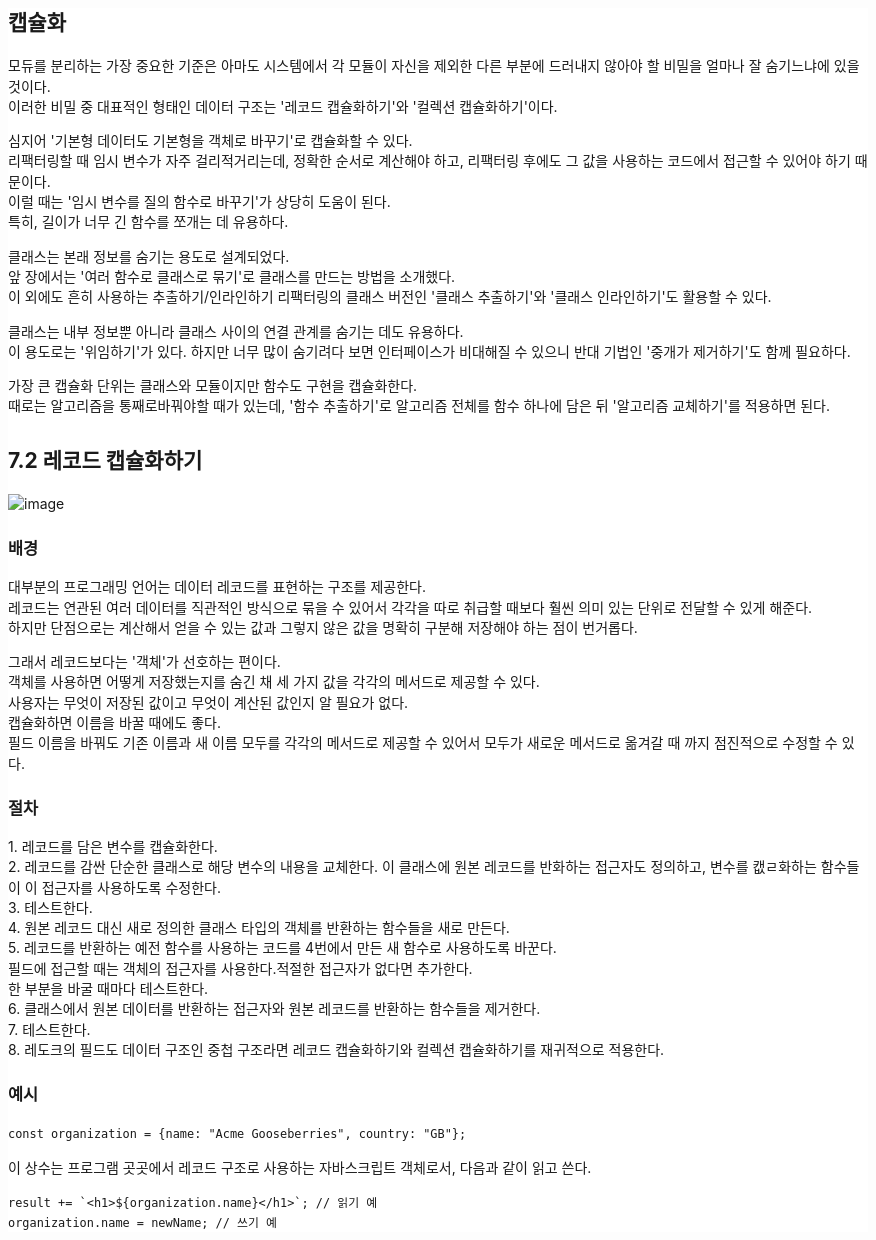 <h2>캡슐화</h2>
모듀를 분리하는 가장 중요한 기준은 아마도 시스템에서 각 모듈이 자신을 제외한 다른 부분에 드러내지 않아야 할 비밀을 얼마나 잘 숨기느냐에 있을 것이다.<BR/>
이러한 비밀 중 대표적인 형태인 데이터 구조는 '레코드 캡슐화하기'와 '컬렉션 캡슐화하기'이다.<BR/>

심지어 '기본형 데이터도 기본형을 객체로 바꾸기'로 캡슐화할 수 있다.
<BR/>
리팩터링할 때 임시 변수가 자주 걸리적거리는데, 정확한 순서로 계산해야 하고, 리팩터링 후에도 그 값을 사용하는 코드에서 접근할 수 있어야 하기 때문이다.<BR/>
이럴 때는 '임시 변수를 질의 함수로 바꾸기'가 상당히 도움이 된다.<BR/>
특히, 길이가 너무 긴 함수를 쪼개는 데 유용하다.<BR/>

클래스는 본래 정보를 숨기는 용도로 설계되었다.<BR/>
앞 장에서는 '여러 함수로 클래스로 묶기'로 클래스를 만드는 방법을 소개했다.<BR/>
이 외에도 흔히 사용하는 추출하기/인라인하기 리팩터링의 클래스 버전인 '클래스 추출하기'와 '클래스 인라인하기'도 활용할 수 있다.<BR/>

클래스는 내부 정보뿐 아니라 클래스 사이의 연결 관계를 숨기는 데도 유용하다.<BR/>
이 용도로는 '위임하기'가 있다. 하지만 너무 많이 숨기려다 보면 인터페이스가 비대해질 수 있으니 반대 기법인 '중개가 제거하기'도 함께 필요하다.<BR/>

가장 큰 캡슐화 단위는 클래스와 모듈이지만 함수도 구현을 캡슐화한다.<BR/>
때로는 알고리즘을 통째로바꿔야할 때가 있는데, '함수 추출하기'로 알고리즘 전체를 함수 하나에 담은 뒤 '알고리즘 교체하기'를 적용하면 된다.<BR/>

<h2>7.2 레코드 캡슐화하기</h2>

![image](https://user-images.githubusercontent.com/87962572/183421128-f6ff57d8-f0ba-4638-98ea-baff58dcb975.png)

<h3>배경</h3>
대부분의 프로그래밍 언어는 데이터 레코드를 표현하는 구조를 제공한다.<BR/>
레코드는 연관된 여러 데이터를 직관적인 방식으로 묶을 수 있어서 각각을 따로 취급할 때보다 훨씬 의미 있는 단위로 전달할 수 있게 해준다.<BR/>
하지만 단점으로는 계산해서 얻을 수 있는 값과 그렇지 않은 값을 명확히 구분해 저장해야 하는 점이 번거롭다.<BR/>

그래서 레코드보다는 '객체'가 선호하는 편이다.<BR/>
객체를 사용하면 어떻게 저장했는지를 숨긴 채 세 가지 값을 각각의 메서드로 제공할 수 있다.<BR/>
사용자는 무엇이 저장된 값이고 무엇이 계산된 값인지 알 필요가 없다.<BR/>
캡슐화하면 이름을 바꿀 때에도 좋다.<BR/>
필드 이름을 바꿔도 기존 이름과 새 이름 모두를 각각의 메서드로 제공할 수 있어서 모두가 새로운 메서드로 옮겨갈 때 까지 점진적으로 수정할 수 있다.<BR/>

<h3>절차</h3>
1. 레코드를 담은 변수를 캡슐화한다.<BR/>
2. 레코드를 감싼 단순한 클래스로 해당 변수의 내용을 교체한다. 이 클래스에 원본 레코드를 반화하는 접근자도 정의하고, 변수를 캢ㄹ화하는 함수들이 이 접근자를 사용하도록 수정한다.<BR/>
3. 테스트한다.<BR/>
4. 원본 레코드 대신 새로 정의한 클래스 타입의 객체를 반환하는 함수들을 새로 만든다.<BR/>
5. 레코드를 반환하는 예전 함수를 사용하는 코드를 4번에서 만든 새 함수로 사용하도록 바꾼다.<BR/>
필드에 접근할 때는 객체의 접근자를 사용한다.적절한 접근자가 없다면 추가한다.<BR/>
한 부분을 바굴 때마다 테스트한다.<BR/>
6. 클래스에서 원본 데이터를 반환하는 접근자와 원본 레코드를 반환하는 함수들을 제거한다.<BR/>
7. 테스트한다.<BR/>
8. 레도크의 필드도 데이터 구조인 중첩 구조라면 레코드 캡슐화하기와 컬렉션 캡슐화하기를 재귀적으로 적용한다.<BR/>

<h3>예시</h3>

```
const organization = {name: "Acme Gooseberries", country: "GB"};
```

이 상수는 프로그램 곳곳에서 레코드 구조로 사용하는 자바스크립트 객체로서, 다음과 같이 읽고 쓴다.

```
result += `<h1>${organization.name}</h1>`; // 읽기 예
organization.name = newName; // 쓰기 예
```
